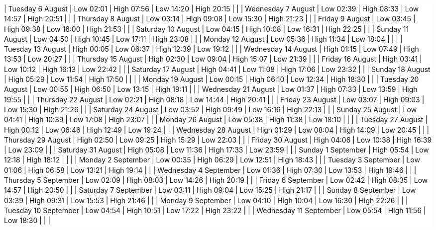 | Tuesday 6 August | Low 02:01 | High 07:56 | Low 14:20 | High 20:15 |  |
| Wednesday 7 August | Low 02:39 | High 08:33 | Low 14:57 | High 20:51 |  |
| Thursday 8 August | Low 03:14 | High 09:08 | Low 15:30 | High 21:23 |  |
| Friday 9 August | Low 03:45 | High 09:38 | Low 16:00 | High 21:53 |  |
| Saturday 10 August | Low 04:15 | High 10:08 | Low 16:31 | High 22:25 |  |
| Sunday 11 August | Low 04:50 | High 10:45 | Low 17:11 | High 23:08 |  |
| Monday 12 August | Low 05:36 | High 11:34 | Low 18:04 |  |  |
| Tuesday 13 August | High 00:05 | Low 06:37 | High 12:39 | Low 19:12 |  |
| Wednesday 14 August | High 01:15 | Low 07:49 | High 13:53 | Low 20:27 |  |
| Thursday 15 August | High 02:30 | Low 09:04 | High 15:07 | Low 21:39 |  |
| Friday 16 August | High 03:41 | Low 10:12 | High 16:13 | Low 22:42 |  |
| Saturday 17 August | High 04:41 | Low 11:08 | High 17:06 | Low 23:32 |  |
| Sunday 18 August | High 05:29 | Low 11:54 | High 17:50 |  |  |
| Monday 19 August | Low 00:15 | High 06:10 | Low 12:34 | High 18:30 |  |
| Tuesday 20 August | Low 00:55 | High 06:50 | Low 13:15 | High 19:11 |  |
| Wednesday 21 August | Low 01:37 | High 07:33 | Low 13:59 | High 19:55 |  |
| Thursday 22 August | Low 02:21 | High 08:18 | Low 14:44 | High 20:41 |  |
| Friday 23 August | Low 03:07 | High 09:03 | Low 15:30 | High 21:26 |  |
| Saturday 24 August | Low 03:52 | High 09:49 | Low 16:16 | High 22:13 |  |
| Sunday 25 August | Low 04:41 | High 10:39 | Low 17:08 | High 23:07 |  |
| Monday 26 August | Low 05:38 | High 11:38 | Low 18:10 |  |  |
| Tuesday 27 August | High 00:12 | Low 06:46 | High 12:49 | Low 19:24 |  |
| Wednesday 28 August | High 01:29 | Low 08:04 | High 14:09 | Low 20:45 |  |
| Thursday 29 August | High 02:50 | Low 09:25 | High 15:29 | Low 22:03 |  |
| Friday 30 August | High 04:06 | Low 10:38 | High 16:39 | Low 23:09 |  |
| Saturday 31 August | High 05:08 | Low 11:36 | High 17:33 | Low 23:59 |  |
| Sunday 1 September | High 05:54 | Low 12:18 | High 18:12 |  |  |
| Monday 2 September | Low 00:35 | High 06:29 | Low 12:51 | High 18:43 |  |
| Tuesday 3 September | Low 01:06 | High 06:58 | Low 13:21 | High 19:14 |  |
| Wednesday 4 September | Low 01:36 | High 07:30 | Low 13:53 | High 19:46 |  |
| Thursday 5 September | Low 02:09 | High 08:03 | Low 14:26 | High 20:19 |  |
| Friday 6 September | Low 02:42 | High 08:35 | Low 14:57 | High 20:50 |  |
| Saturday 7 September | Low 03:11 | High 09:04 | Low 15:25 | High 21:17 |  |
| Sunday 8 September | Low 03:39 | High 09:31 | Low 15:53 | High 21:46 |  |
| Monday 9 September | Low 04:10 | High 10:04 | Low 16:30 | High 22:26 |  |
| Tuesday 10 September | Low 04:54 | High 10:51 | Low 17:22 | High 23:22 |  |
| Wednesday 11 September | Low 05:54 | High 11:56 | Low 18:30 |  |  |